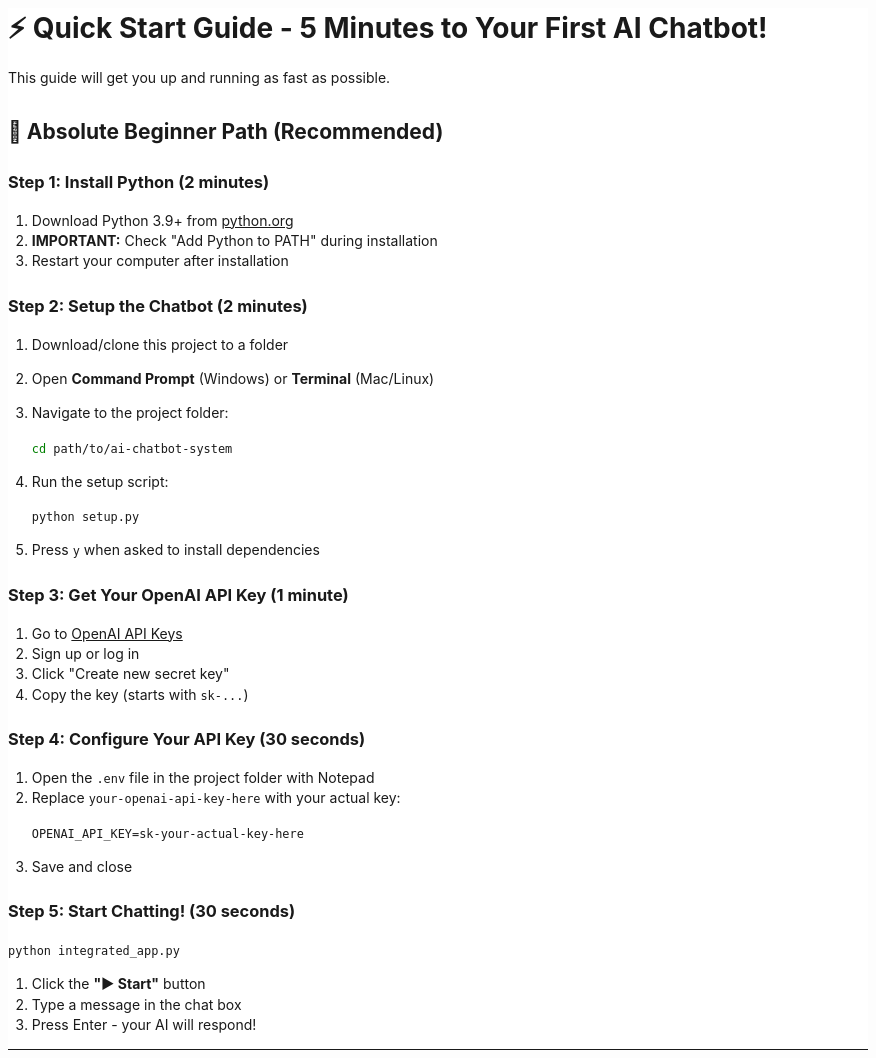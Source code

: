 ﻿# ⚡ Quick Start Guide - 5 Minutes to Your First AI Chatbot!

This guide will get you up and running as fast as possible.

## 🎯 Absolute Beginner Path (Recommended)

### Step 1: Install Python (2 minutes)

1. Download Python 3.9+ from [python.org](https://www.python.org/downloads/)
2. **IMPORTANT:** Check "Add Python to PATH" during installation
3. Restart your computer after installation

### Step 2: Setup the Chatbot (2 minutes)

1. Download/clone this project to a folder
2. Open **Command Prompt** (Windows) or **Terminal** (Mac/Linux)
3. Navigate to the project folder:
   ```bash
   cd path/to/ai-chatbot-system
   ```

4. Run the setup script:
   ```bash
   python setup.py
   ```

5. Press `y` when asked to install dependencies

### Step 3: Get Your OpenAI API Key (1 minute)

1. Go to [OpenAI API Keys](https://platform.openai.com/api-keys)
2. Sign up or log in
3. Click "Create new secret key"
4. Copy the key (starts with `sk-...`)

### Step 4: Configure Your API Key (30 seconds)

1. Open the `.env` file in the project folder with Notepad
2. Replace `your-openai-api-key-here` with your actual key:
   ```
   OPENAI_API_KEY=sk-your-actual-key-here
   ```
3. Save and close

### Step 5: Start Chatting! (30 seconds)

```bash
python integrated_app.py
```

1. Click the **"▶️ Start"** button
2. Type a message in the chat box
3. Press Enter - your AI will respond!

---
